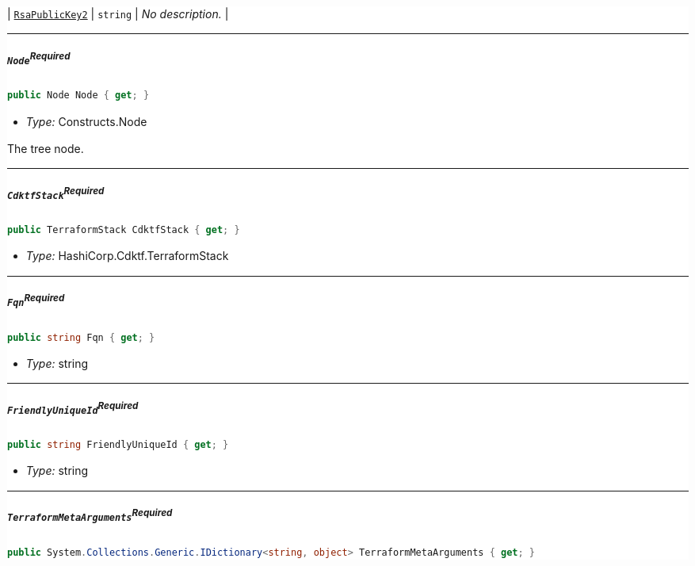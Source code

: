 | <code><a href="#@cdktf/provider-snowflake.user.User.property.rsaPublicKey2">RsaPublicKey2</a></code> | <code>string</code> | *No description.* |

---

##### `Node`<sup>Required</sup> <a name="Node" id="@cdktf/provider-snowflake.user.User.property.node"></a>

```csharp
public Node Node { get; }
```

- *Type:* Constructs.Node

The tree node.

---

##### `CdktfStack`<sup>Required</sup> <a name="CdktfStack" id="@cdktf/provider-snowflake.user.User.property.cdktfStack"></a>

```csharp
public TerraformStack CdktfStack { get; }
```

- *Type:* HashiCorp.Cdktf.TerraformStack

---

##### `Fqn`<sup>Required</sup> <a name="Fqn" id="@cdktf/provider-snowflake.user.User.property.fqn"></a>

```csharp
public string Fqn { get; }
```

- *Type:* string

---

##### `FriendlyUniqueId`<sup>Required</sup> <a name="FriendlyUniqueId" id="@cdktf/provider-snowflake.user.User.property.friendlyUniqueId"></a>

```csharp
public string FriendlyUniqueId { get; }
```

- *Type:* string

---

##### `TerraformMetaArguments`<sup>Required</sup> <a name="TerraformMetaArguments" id="@cdktf/provider-snowflake.user.User.property.terraformMetaArguments"></a>

```csharp
public System.Collections.Generic.IDictionary<string, object> TerraformMetaArguments { get; }
```
